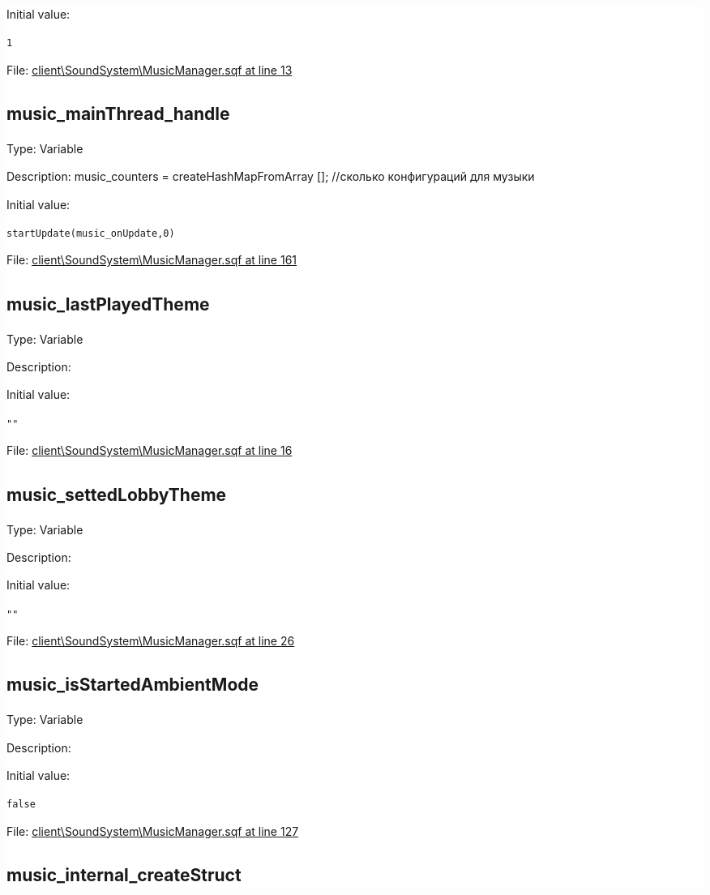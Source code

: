 
Initial value:
```sqf
1
```
File: [client\SoundSystem\MusicManager.sqf at line 13](../../../Src/client/SoundSystem/MusicManager.sqf#L13)
## music_mainThread_handle

Type: Variable

Description: music_counters = createHashMapFromArray []; //сколько конфигураций для музыки


Initial value:
```sqf
startUpdate(music_onUpdate,0)
```
File: [client\SoundSystem\MusicManager.sqf at line 161](../../../Src/client/SoundSystem/MusicManager.sqf#L161)
## music_lastPlayedTheme

Type: Variable

Description: 


Initial value:
```sqf
""
```
File: [client\SoundSystem\MusicManager.sqf at line 16](../../../Src/client/SoundSystem/MusicManager.sqf#L16)
## music_settedLobbyTheme

Type: Variable

Description: 


Initial value:
```sqf
""
```
File: [client\SoundSystem\MusicManager.sqf at line 26](../../../Src/client/SoundSystem/MusicManager.sqf#L26)
## music_isStartedAmbientMode

Type: Variable

Description: 


Initial value:
```sqf
false
```
File: [client\SoundSystem\MusicManager.sqf at line 127](../../../Src/client/SoundSystem/MusicManager.sqf#L127)
## music_internal_createStruct
